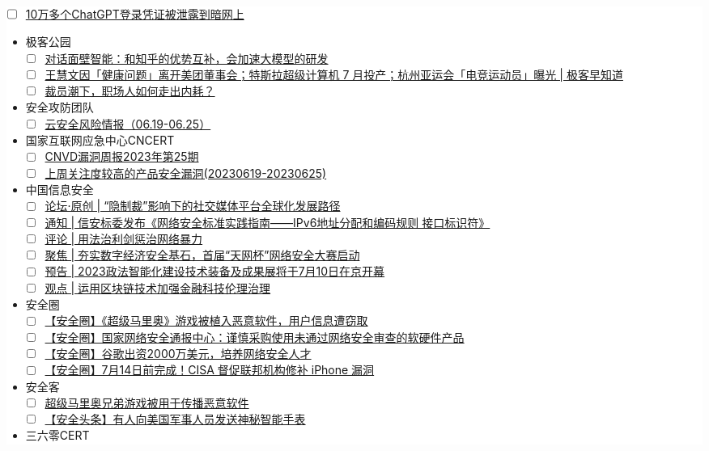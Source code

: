   - [ ] [10万多个ChatGPT登录凭证被泄露到暗网上](https://mp.weixin.qq.com/s?__biz=MzkyMzAwMDEyNg==&mid=2247538148&idx=4&sn=7dfe0a5395a447e7c959dd286d588466&chksm=c1e9d9b5f69e50a3a163cd9ed29160766c6aa70414ef9e84a2489c396693d5ca9e26668f2de6&scene=58&subscene=0#rd)
- 极客公园
  - [ ] [对话面壁智能：和知乎的优势互补，会加速大模型的研发](https://mp.weixin.qq.com/s?__biz=MTMwNDMwODQ0MQ==&mid=2652996602&idx=1&sn=951d759ee68a24e1222dbd294a49c75b&chksm=7e54fe4c4923775aca6acb88a4add4ca26c190436e5265ea8ae14551004d70493c63c4ed33de&scene=58&subscene=0#rd)
  - [ ] [王慧文因「健康问题」离开美团董事会；特斯拉超级计算机 7 月投产；杭州亚运会「电竞运动员」曝光 | 极客早知道](https://mp.weixin.qq.com/s?__biz=MTMwNDMwODQ0MQ==&mid=2652996575&idx=1&sn=0f8a81e569c45cf31f79487c6d8ae311&chksm=7e54fe694923777fe842d9426de60d7d09880dd26e46945b5d8fc430148e578b8cab238f8c8b&scene=58&subscene=0#rd)
  - [ ] [裁员潮下，职场人如何走出内耗？](https://mp.weixin.qq.com/s?__biz=MTMwNDMwODQ0MQ==&mid=2652996575&idx=2&sn=d82ae8e2eaff6c534bc4587ea8bbdd02&chksm=7e54fe694923777fb477e976bd0efdaed18249207652ebe970be994c2dcc620efae932c47470&scene=58&subscene=0#rd)
- 安全攻防团队
  - [ ] [​云安全风险情报（06.19-06.25）](https://mp.weixin.qq.com/s?__biz=MzkzNTI4NjU1Mw==&mid=2247484315&idx=1&sn=af17972995f449f42e6657ebfa3c8c3f&chksm=c2b101edf5c688fb9fa36f8a50923d5e163bf55d254247808aca910a5a0cc8749cfee77dec78&scene=58&subscene=0#rd)
- 国家互联网应急中心CNCERT
  - [ ] [CNVD漏洞周报2023年第25期](https://mp.weixin.qq.com/s?__biz=MzIwNDk0MDgxMw==&mid=2247498442&idx=1&sn=22cda43bc84b62e80d2a36afa94f9c17&chksm=973ac9a8a04d40be5f279b310d3e75efab2bfe4a34babe74dc33ffe625dec8d06eab61c9fa3a&scene=58&subscene=0#rd)
  - [ ] [上周关注度较高的产品安全漏洞(20230619-20230625)](https://mp.weixin.qq.com/s?__biz=MzIwNDk0MDgxMw==&mid=2247498442&idx=2&sn=8ee67a21f50ffacc91756ddcc79affe4&chksm=973ac9a8a04d40be30784b70dd212e1f421d397d39d1b06915db5d9c4359003da4a8a3bca217&scene=58&subscene=0#rd)
- 中国信息安全
  - [ ] [论坛·原创 | “隐制裁”影响下的社交媒体平台全球化发展路径](https://mp.weixin.qq.com/s?__biz=MzA5MzE5MDAzOA==&mid=2664186869&idx=1&sn=88f93ae6b7f7633ffa3ed9cec2a79166&chksm=8b59410cbc2ec81a68796b9fa726004957350524ea5988f2797d4b7f6c4e54330472f5208812&scene=58&subscene=0#rd)
  - [ ] [通知 | 信安标委发布《网络安全标准实践指南——IPv6地址分配和编码规则 接口标识符》](https://mp.weixin.qq.com/s?__biz=MzA5MzE5MDAzOA==&mid=2664186869&idx=2&sn=856a47b72806775cde12931ebd2b86c4&chksm=8b59410cbc2ec81acb4da8f03b15fec88867bf86281e9c777579086c277effdef290cb420db1&scene=58&subscene=0#rd)
  - [ ] [评论 | 用法治利剑惩治网络暴力](https://mp.weixin.qq.com/s?__biz=MzA5MzE5MDAzOA==&mid=2664186869&idx=3&sn=37a696f7348ba0ee2084b099c8137974&chksm=8b59410cbc2ec81aada86ffd124ccb09c6775d968f6f2afb50f42efa8938c955e9a78d454b8f&scene=58&subscene=0#rd)
  - [ ] [聚焦 | 夯实数字经济安全基石，首届“天网杯”网络安全大赛启动](https://mp.weixin.qq.com/s?__biz=MzA5MzE5MDAzOA==&mid=2664186869&idx=4&sn=858f5809051c7239d6c44eae32b27045&chksm=8b59410cbc2ec81ac735f3abd20fd7e3c4c26e232d91431fbbf5f30a38ad6f8d210ab674bcda&scene=58&subscene=0#rd)
  - [ ] [预告 | 2023政法智能化建设技术装备及成果展将于7月10日在京开幕](https://mp.weixin.qq.com/s?__biz=MzA5MzE5MDAzOA==&mid=2664186869&idx=5&sn=0362f8fa3136ef0b19fdf207b7ed8fb0&chksm=8b59410cbc2ec81ac27c3b0cbca70f4821de6f4a8275a2a1b7ca2593f45be8c185091b7af0b3&scene=58&subscene=0#rd)
  - [ ] [观点 | 运用区块链技术加强金融科技伦理治理](https://mp.weixin.qq.com/s?__biz=MzA5MzE5MDAzOA==&mid=2664186869&idx=6&sn=20b3d6a0e72586ce15492c006c22fc35&chksm=8b59410cbc2ec81a74ef52b4e7effd9e711e638732353816b99ca2e58b544d97363e71941dfe&scene=58&subscene=0#rd)
- 安全圈
  - [ ] [【安全圈】《超级马里奥》游戏被植入恶意软件，用户信息遭窃取](https://mp.weixin.qq.com/s?__biz=MzIzMzE4NDU1OQ==&mid=2652037853&idx=1&sn=e76b46f1b32cc4d915876295c1419758&chksm=f36fce9dc418478b6fed0e10dd11defabbee47d6a22dc81acdcc2ca3a284e0066255e2000bed&scene=58&subscene=0#rd)
  - [ ] [【安全圈】国家网络安全通报中心：谨慎采购使用未通过网络安全审查的软硬件产品](https://mp.weixin.qq.com/s?__biz=MzIzMzE4NDU1OQ==&mid=2652037853&idx=2&sn=3d1c72618e817fba1828a49ab1396a77&chksm=f36fce9dc418478b8c260097b0ea4170c7f9184fe49efc75ecfbf8500dbf0a1a8e0f3c40f023&scene=58&subscene=0#rd)
  - [ ] [【安全圈】谷歌出资2000万美元，培养网络安全人才](https://mp.weixin.qq.com/s?__biz=MzIzMzE4NDU1OQ==&mid=2652037853&idx=3&sn=65d6f5450f08caeae7dbab12cd1a5baf&chksm=f36fce9dc418478bc8d6402260775f1ca01143c491033aff8dd0854b1de74add1139cecf6116&scene=58&subscene=0#rd)
  - [ ] [【安全圈】7月14日前完成！CISA 督促联邦机构修补 iPhone 漏洞](https://mp.weixin.qq.com/s?__biz=MzIzMzE4NDU1OQ==&mid=2652037853&idx=4&sn=b570a81855c56b5746d5eb0b58c25191&chksm=f36fce9dc418478b92b4fe31f52fcfbe9f0c401606013aa17b008b80177169ab2abf4ceba1ed&scene=58&subscene=0#rd)
- 安全客
  - [ ] [超级马里奥兄弟游戏被用于传播恶意软件](https://mp.weixin.qq.com/s?__biz=MzA5ODA0NDE2MA==&mid=2649785157&idx=1&sn=3ce914a9742ec0e5ca32fe1f99a2874a&chksm=8893b32abfe43a3c12223f17dd2b32d3d2d7cc4036194fc414d71aeffd91af3ccc04c8833a19&scene=58&subscene=0#rd)
  - [ ] [【安全头条】有人向美国军事人员发送神秘智能手表](https://mp.weixin.qq.com/s?__biz=MzA5ODA0NDE2MA==&mid=2649785157&idx=2&sn=ca6af491cf6bf0024b6db015f1833850&chksm=8893b32abfe43a3c6ea3f24e0dff051675c94f3ff11ebf850004d5f79e14cf40b0c85c9eaef7&scene=58&subscene=0#rd)
- 三六零CERT